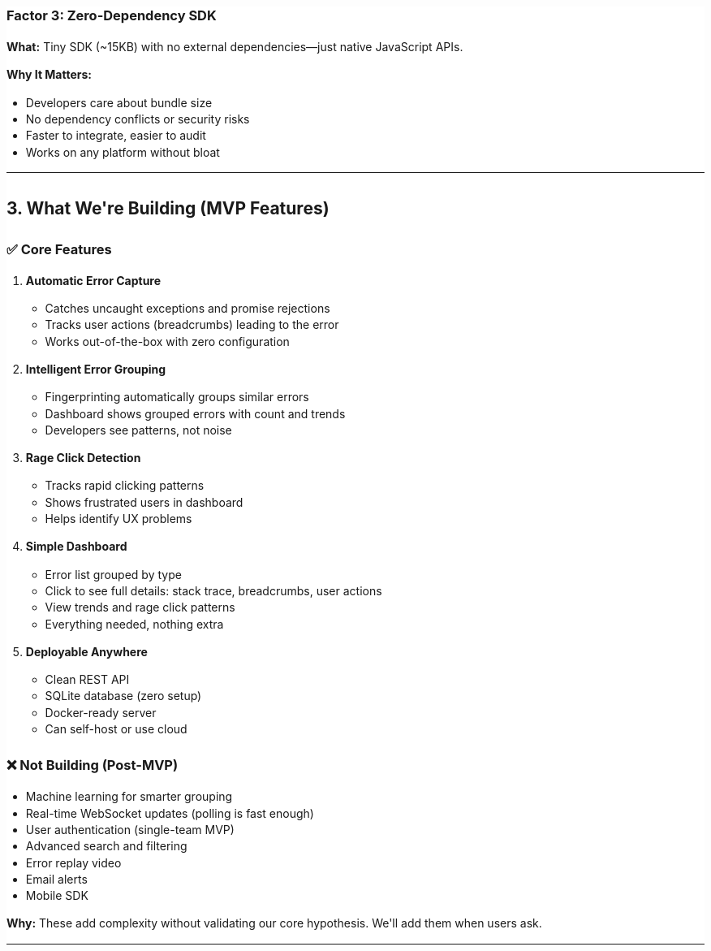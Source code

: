 ### Factor 3: Zero-Dependency SDK
**What:** Tiny SDK (~15KB) with no external dependencies—just native JavaScript APIs.

**Why It Matters:**
- Developers care about bundle size
- No dependency conflicts or security risks
- Faster to integrate, easier to audit
- Works on any platform without bloat

---

## 3. What We're Building (MVP Features)

### ✅ Core Features

1. **Automatic Error Capture**
   - Catches uncaught exceptions and promise rejections
   - Tracks user actions (breadcrumbs) leading to the error
   - Works out-of-the-box with zero configuration

2. **Intelligent Error Grouping**
   - Fingerprinting automatically groups similar errors
   - Dashboard shows grouped errors with count and trends
   - Developers see patterns, not noise

3. **Rage Click Detection**
   - Tracks rapid clicking patterns
   - Shows frustrated users in dashboard
   - Helps identify UX problems

4. **Simple Dashboard**
   - Error list grouped by type
   - Click to see full details: stack trace, breadcrumbs, user actions
   - View trends and rage click patterns
   - Everything needed, nothing extra

5. **Deployable Anywhere**
   - Clean REST API
   - SQLite database (zero setup)
   - Docker-ready server
   - Can self-host or use cloud

### ❌ Not Building (Post-MVP)

- Machine learning for smarter grouping
- Real-time WebSocket updates (polling is fast enough)
- User authentication (single-team MVP)
- Advanced search and filtering
- Error replay video
- Email alerts
- Mobile SDK

**Why:** These add complexity without validating our core hypothesis. We'll add them when users ask.

---